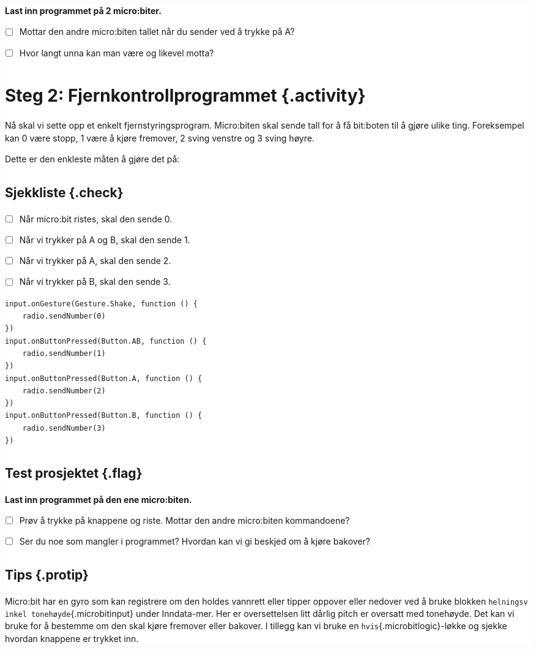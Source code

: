 **Last inn programmet på 2 micro:biter.**

- [ ] Mottar den andre micro:biten tallet når du sender ved å trykke på A?

- [ ] Hvor langt unna kan man være og likevel motta?



# Steg 2: Fjernkontrollprogrammet {.activity}

Nå skal vi sette opp et enkelt fjernstyringsprogram. Micro:biten skal sende tall for å få bit:boten til å gjøre ulike ting. Foreksempel kan 0 være stopp, 1 være å kjøre fremover, 2 sving venstre og 3 sving høyre.

Dette er den enkleste måten å gjøre det på:
## Sjekkliste {.check}

- [ ] Når micro:bit ristes, skal den sende 0.

- [ ] Når vi trykker på A og B, skal den sende 1.

- [ ] Når vi trykker på A, skal den sende 2.

- [ ] Når vi trykker på B, skal den sende 3.

```microbit
input.onGesture(Gesture.Shake, function () {
    radio.sendNumber(0)
})
input.onButtonPressed(Button.AB, function () {
    radio.sendNumber(1)
})
input.onButtonPressed(Button.A, function () {
    radio.sendNumber(2)
})
input.onButtonPressed(Button.B, function () {
    radio.sendNumber(3)
})
```

## Test prosjektet {.flag}

**Last inn programmet på den ene micro:biten.**

- [ ] Prøv å trykke på knappene og riste. Mottar den andre micro:biten kommandoene?

- [ ] Ser du noe som mangler i programmet? Hvordan kan vi gi beskjed om å kjøre bakover?

## Tips {.protip}

Micro:bit har en gyro som kan registrere om den holdes vannrett eller tipper oppover eller nedover ved å bruke blokken `helningsvinkel tonehøyde`{.microbitinput} under Inndata-mer. Her er oversettelsen litt dårlig pitch er oversatt med tonehøyde. Det kan vi bruke for å bestemme om den skal kjøre fremover eller bakover.
I tillegg kan vi bruke en `hvis`{.microbitlogic}-løkke og sjekke hvordan knappene er trykket inn.
